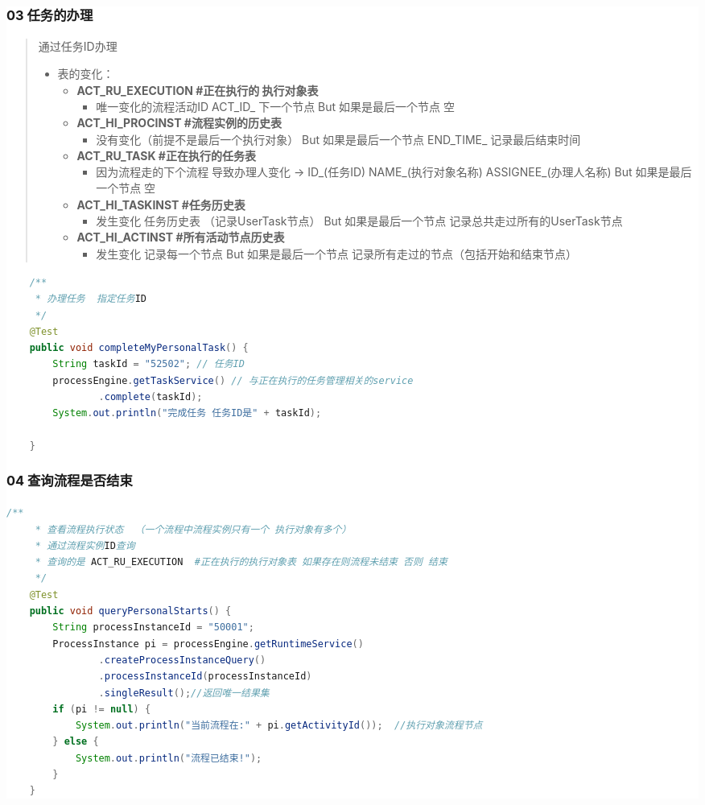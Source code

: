

### 03 任务的办理

> 通过任务ID办理
>
> * 表的变化：
>   * **ACT_RU_EXECUTION #正在执行的 执行对象表** 
>     * 唯一变化的流程活动ID ACT_ID_ 下一个节点  But 如果是最后一个节点 空 
>   * **ACT_HI_PROCINST #流程实例的历史表**  
>     * 没有变化（前提不是最后一个执行对象）    But 如果是最后一个节点  END_TIME_ 记录最后结束时间 
>   * **ACT_RU_TASK #正在执行的任务表** 
>     *  因为流程走的下个流程 导致办理人变化  ->  ID_(任务ID) NAME_(执行对象名称) ASSIGNEE_(办理人名称) But 如果是最后一个节点 空 
>   * **ACT_HI_TASKINST #任务历史表** 
>     * 发生变化 任务历史表 （记录UserTask节点）   But 如果是最后一个节点  记录总共走过所有的UserTask节点
>   * **ACT_HI_ACTINST #所有活动节点历史表** 
>     *  发生变化 记录每一个节点    But 如果是最后一个节点 记录所有走过的节点（包括开始和结束节点）

```java
	/**
     * 办理任务  指定任务ID
     */
    @Test
    public void completeMyPersonalTask() {
        String taskId = "52502"; // 任务ID
        processEngine.getTaskService() // 与正在执行的任务管理相关的service
                .complete(taskId);
        System.out.println("完成任务 任务ID是" + taskId);

    }
```



### 04 查询流程是否结束

```Java
/**
     * 查看流程执行状态  （一个流程中流程实例只有一个 执行对象有多个）
     * 通过流程实例ID查询
     * 查询的是 ACT_RU_EXECUTION  #正在执行的执行对象表 如果存在则流程未结束 否则 结束
     */
    @Test
    public void queryPersonalStarts() {
        String processInstanceId = "50001";
        ProcessInstance pi = processEngine.getRuntimeService()
                .createProcessInstanceQuery()
                .processInstanceId(processInstanceId)
                .singleResult();//返回唯一结果集
        if (pi != null) {
            System.out.println("当前流程在:" + pi.getActivityId());  //执行对象流程节点
        } else {
            System.out.println("流程已结束!");
        }
    }
```
